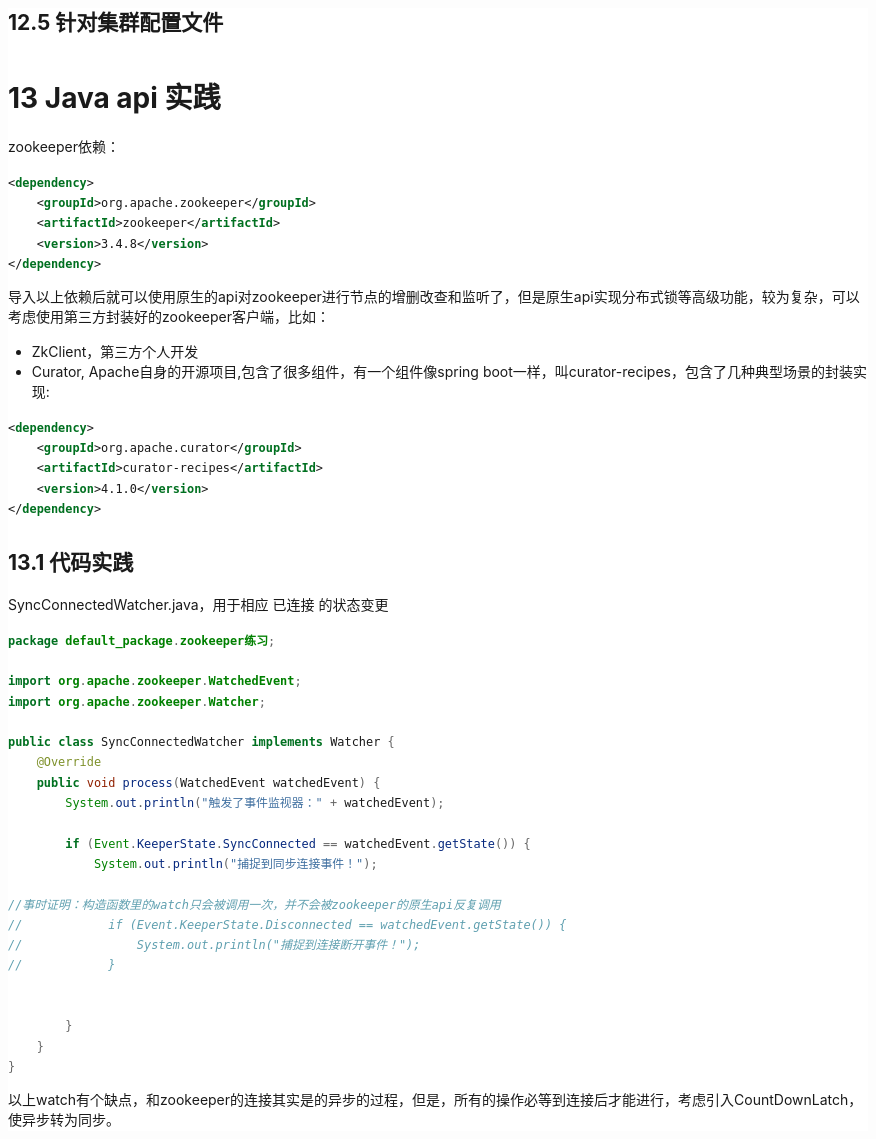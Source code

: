 



## 12.5 针对集群配置文件




# 13 Java api 实践
zookeeper依赖：
```xml
<dependency>
    <groupId>org.apache.zookeeper</groupId>
    <artifactId>zookeeper</artifactId>
    <version>3.4.8</version>
</dependency>
```

导入以上依赖后就可以使用原生的api对zookeeper进行节点的增删改查和监听了，但是原生api实现分布式锁等高级功能，较为复杂，可以考虑使用第三方封装好的zookeeper客户端，比如：
* ZkClient，第三方个人开发
* Curator, Apache自身的开源项目,包含了很多组件，有一个组件像spring boot一样，叫curator-recipes，包含了几种典型场景的封装实现:
```xml
<dependency>
    <groupId>org.apache.curator</groupId>
    <artifactId>curator-recipes</artifactId>
    <version>4.1.0</version>
</dependency>
```

##  13.1 代码实践
SyncConnectedWatcher.java，用于相应  已连接  的状态变更
```java
package default_package.zookeeper练习;

import org.apache.zookeeper.WatchedEvent;
import org.apache.zookeeper.Watcher;

public class SyncConnectedWatcher implements Watcher {
    @Override
    public void process(WatchedEvent watchedEvent) {
        System.out.println("触发了事件监视器：" + watchedEvent);

        if (Event.KeeperState.SyncConnected == watchedEvent.getState()) {
            System.out.println("捕捉到同步连接事件！");

//事时证明：构造函数里的watch只会被调用一次，并不会被zookeeper的原生api反复调用
//            if (Event.KeeperState.Disconnected == watchedEvent.getState()) {
//                System.out.println("捕捉到连接断开事件！");
//            }


        }
    }
}
```
以上watch有个缺点，和zookeeper的连接其实是的异步的过程，但是，所有的操作必等到连接后才能进行，考虑引入CountDownLatch，使异步转为同步。
